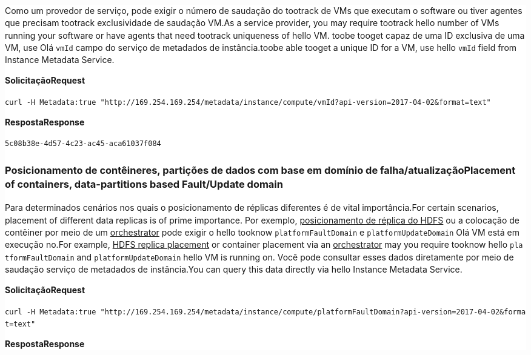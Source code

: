 <span data-ttu-id="73f5a-242">Como um provedor de serviço, pode exigir o número de saudação do tootrack de VMs que executam o software ou tiver agentes que precisam tootrack exclusividade de saudação VM.</span><span class="sxs-lookup"><span data-stu-id="73f5a-242">As a service provider, you may require tootrack hello number of VMs running your software or have agents that need tootrack uniqueness of hello VM.</span></span> <span data-ttu-id="73f5a-243">toobe tooget capaz de uma ID exclusiva de uma VM, use Olá `vmId` campo do serviço de metadados de instância.</span><span class="sxs-lookup"><span data-stu-id="73f5a-243">toobe able tooget a unique ID for a VM, use hello `vmId` field from Instance Metadata Service.</span></span>

<span data-ttu-id="73f5a-244">**Solicitação**</span><span class="sxs-lookup"><span data-stu-id="73f5a-244">**Request**</span></span>

```
curl -H Metadata:true "http://169.254.169.254/metadata/instance/compute/vmId?api-version=2017-04-02&format=text"
```

<span data-ttu-id="73f5a-245">**Resposta**</span><span class="sxs-lookup"><span data-stu-id="73f5a-245">**Response**</span></span>

```
5c08b38e-4d57-4c23-ac45-aca61037f084
```

### <a name="placement-of-containers-data-partitions-based-faultupdate-domain"></a><span data-ttu-id="73f5a-246">Posicionamento de contêineres, partições de dados com base em domínio de falha/atualização</span><span class="sxs-lookup"><span data-stu-id="73f5a-246">Placement of containers, data-partitions based Fault/Update domain</span></span> 

<span data-ttu-id="73f5a-247">Para determinados cenários nos quais o posicionamento de réplicas diferentes é de vital importância.</span><span class="sxs-lookup"><span data-stu-id="73f5a-247">For certain scenarios, placement of different data replicas is of prime importance.</span></span> <span data-ttu-id="73f5a-248">Por exemplo, [posicionamento de réplica do HDFS](https://hadoop.apache.org/docs/stable/hadoop-project-dist/hadoop-hdfs/HdfsDesign.html#Replica_Placement:_The_First_Baby_Steps) ou a colocação de contêiner por meio de um [orchestrator](https://kubernetes.io/docs/user-guide/node-selection/) pode exigir o hello tooknow `platformFaultDomain` e `platformUpdateDomain` Olá VM está em execução no.</span><span class="sxs-lookup"><span data-stu-id="73f5a-248">For example, [HDFS replica placement](https://hadoop.apache.org/docs/stable/hadoop-project-dist/hadoop-hdfs/HdfsDesign.html#Replica_Placement:_The_First_Baby_Steps) or container placement via an [orchestrator](https://kubernetes.io/docs/user-guide/node-selection/) may you require tooknow hello `platformFaultDomain` and `platformUpdateDomain` hello VM is running on.</span></span>
<span data-ttu-id="73f5a-249">Você pode consultar esses dados diretamente por meio de saudação serviço de metadados de instância.</span><span class="sxs-lookup"><span data-stu-id="73f5a-249">You can query this data directly via hello Instance Metadata Service.</span></span>

<span data-ttu-id="73f5a-250">**Solicitação**</span><span class="sxs-lookup"><span data-stu-id="73f5a-250">**Request**</span></span>

```
curl -H Metadata:true "http://169.254.169.254/metadata/instance/compute/platformFaultDomain?api-version=2017-04-02&format=text" 
```

<span data-ttu-id="73f5a-251">**Resposta**</span><span class="sxs-lookup"><span data-stu-id="73f5a-251">**Response**</span></span>
